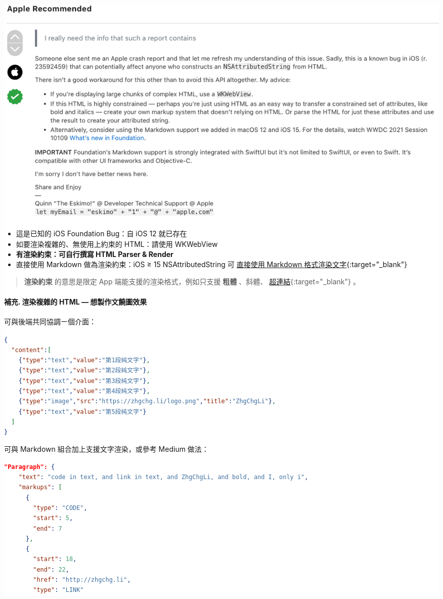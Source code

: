 ![](/assets/a8c2d26cc734/1*XmZuJf4Rtk4chiBx8_yMXw.png)

- 這是已知的 iOS Foundation Bug：自 iOS 12 就已存在
- 如要渲染複雜的、無使用上約束的 HTML：請使用 WKWebView
- **有渲染約束：可自行撰寫 HTML Parser & Render**
- 直接使用 Markdown 做為渲染約束：iOS ≥ 15 NSAttributedString 可 [直接使用 Markdown 格式渲染文字](https://developer.apple.com/documentation/foundation/nsattributedstring/3796598-init){:target="_blank"}



> **渲染約束** 的意思是限定 App 端能支援的渲染格式，例如只支援 **粗體** 、斜體、 [超連結](https://zhgchg.li){:target="_blank"} 。 




#### 補充\. 渲染複雜的 HTML — 想製作文饒圖效果

可與後端共同協調ㄧ個介面：
```json
{
  "content":[
    {"type":"text","value":"第1段純文字"},
    {"type":"text","value":"第2段純文字"},
    {"type":"text","value":"第3段純文字"},
    {"type":"text","value":"第4段純文字"},
    {"type":"image","src":"https://zhgchg.li/logo.png","title":"ZhgChgLi"},
    {"type":"text","value":"第5段純文字"}
  ]
}
```

可與 Markdown 組合加上支援文字渲染，或參考 Medium 做法：
```json
"Paragraph": {
    "text": "code in text, and link in text, and ZhgChgLi, and bold, and I, only i",
    "markups": [
      {
        "type": "CODE",
        "start": 5,
        "end": 7
      },
      {
        "start": 18,
        "end": 22,
        "href": "http://zhgchg.li",
        "type": "LINK"
```